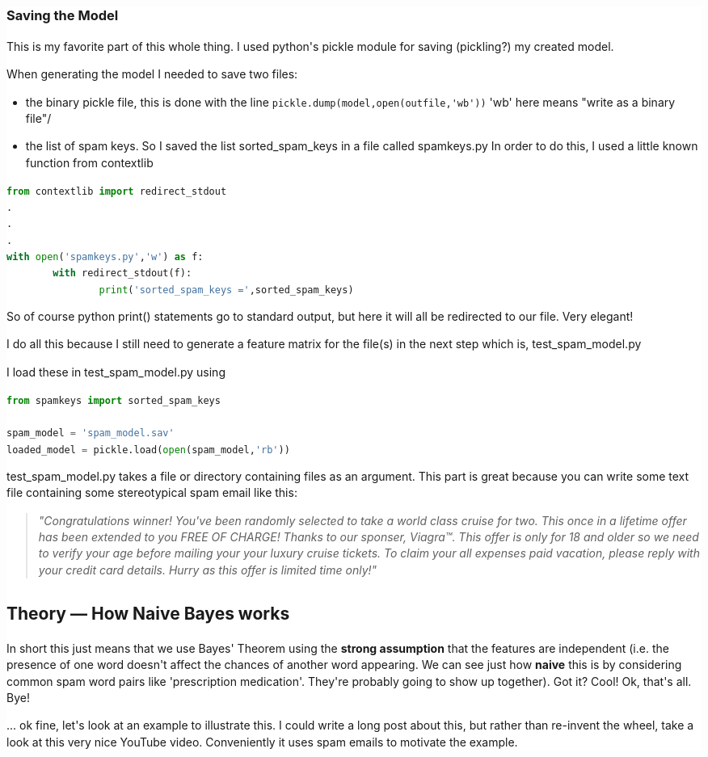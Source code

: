 
### Saving the Model
This is my favorite part of this whole thing. I used python's pickle module for saving (pickling?) my created model.

When generating the model I needed to save two files:
- the binary pickle file, this is done with the line `pickle.dump(model,open(outfile,'wb'))` 'wb' here means "write as a binary file"/

- the list of spam keys. So I saved the list sorted\_spam\_keys in a file called spamkeys.py
In order to do this, I used a little known function from contextlib
```python
from contextlib import redirect_stdout
.
.
.
with open('spamkeys.py','w') as f:
        with redirect_stdout(f):
                print('sorted_spam_keys =',sorted_spam_keys)
```
So of course python print() statements go to standard output, but here it will all be redirected to our file. Very elegant!

I do all this because I still need to generate a feature matrix for the file(s) in the next step which is, test\_spam\_model.py


I load these in test\_spam\_model.py using
```python
from spamkeys import sorted_spam_keys

spam_model = 'spam_model.sav'
loaded_model = pickle.load(open(spam_model,'rb'))
```
test\_spam\_model.py takes a file or directory containing files as an argument. This part is great because you can write some text file containing some stereotypical spam email like this:
> *"Congratulations winner!
You've been randomly selected to take a world class cruise for two.
This once in a lifetime offer has been extended to you FREE OF CHARGE!
Thanks to our sponser, Viagra&trade;.
This offer is only for 18 and older so we need to verify your age before mailing your your luxury cruise tickets.
To claim your all expenses paid vacation, please reply with your credit card details.
Hurry as this offer is limited time only!"*

## Theory &mdash; How Naive Bayes works
In short this just means that we use Bayes' Theorem using the **strong assumption** that the features are independent (i.e. the presence of one word doesn't affect the chances of another word appearing. We can see just how **naive** this is by considering common spam word pairs like 'prescription medication'. They're probably going to show up together). Got it? Cool! Ok, that's all. Bye!

... ok fine, let's look at an example to illustrate this. I could write a long post about this, but rather than re-invent the wheel, take a look at this very nice YouTube video. Conveniently it uses spam emails to motivate the example.
